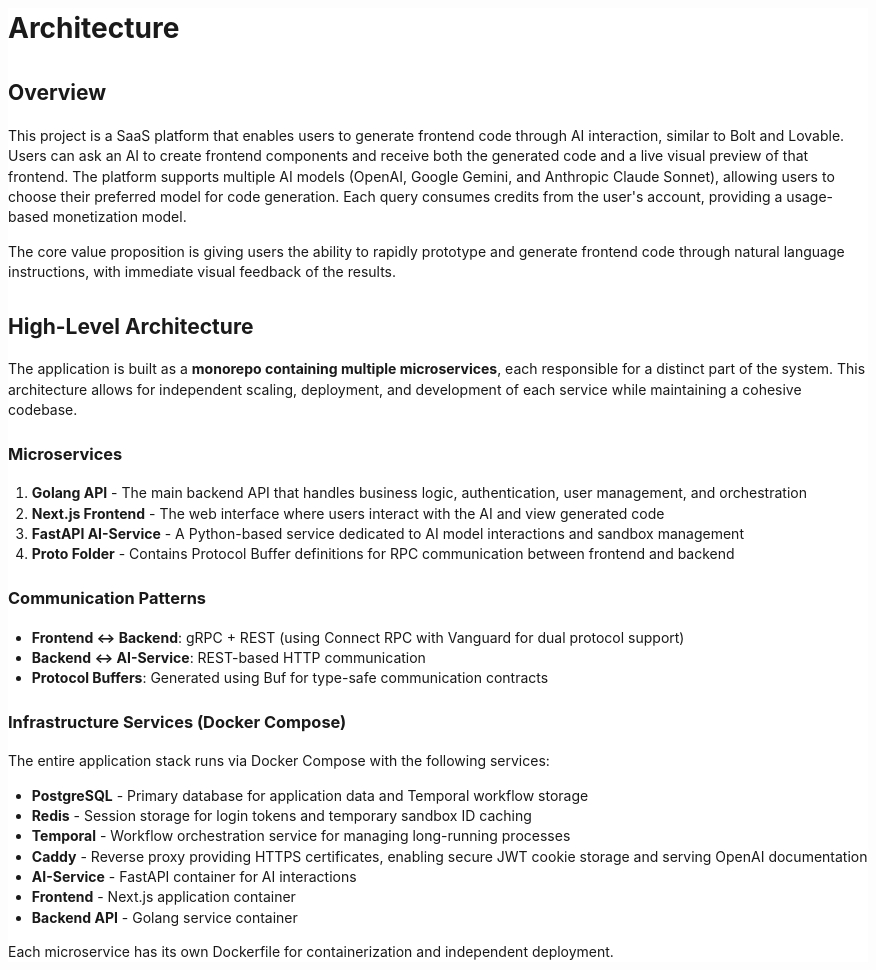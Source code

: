 # Architecture

## Overview

This project is a SaaS platform that enables users to generate frontend code through AI interaction, similar to Bolt and Lovable. Users can ask an AI to create frontend components and receive both the generated code and a live visual preview of that frontend. The platform supports multiple AI models (OpenAI, Google Gemini, and Anthropic Claude Sonnet), allowing users to choose their preferred model for code generation. Each query consumes credits from the user's account, providing a usage-based monetization model.

The core value proposition is giving users the ability to rapidly prototype and generate frontend code through natural language instructions, with immediate visual feedback of the results.

## High-Level Architecture

The application is built as a **monorepo containing multiple microservices**, each responsible for a distinct part of the system. This architecture allows for independent scaling, deployment, and development of each service while maintaining a cohesive codebase.

### Microservices

1. **Golang API** - The main backend API that handles business logic, authentication, user management, and orchestration
2. **Next.js Frontend** - The web interface where users interact with the AI and view generated code
3. **FastAPI AI-Service** - A Python-based service dedicated to AI model interactions and sandbox management
4. **Proto Folder** - Contains Protocol Buffer definitions for RPC communication between frontend and backend

### Communication Patterns

- **Frontend ↔ Backend**: gRPC + REST (using Connect RPC with Vanguard for dual protocol support)
- **Backend ↔ AI-Service**: REST-based HTTP communication
- **Protocol Buffers**: Generated using Buf for type-safe communication contracts

### Infrastructure Services (Docker Compose)

The entire application stack runs via Docker Compose with the following services:

- **PostgreSQL** - Primary database for application data and Temporal workflow storage
- **Redis** - Session storage for login tokens and temporary sandbox ID caching
- **Temporal** - Workflow orchestration service for managing long-running processes
- **Caddy** - Reverse proxy providing HTTPS certificates, enabling secure JWT cookie storage and serving OpenAI documentation
- **AI-Service** - FastAPI container for AI interactions
- **Frontend** - Next.js application container
- **Backend API** - Golang service container

Each microservice has its own Dockerfile for containerization and independent deployment.
